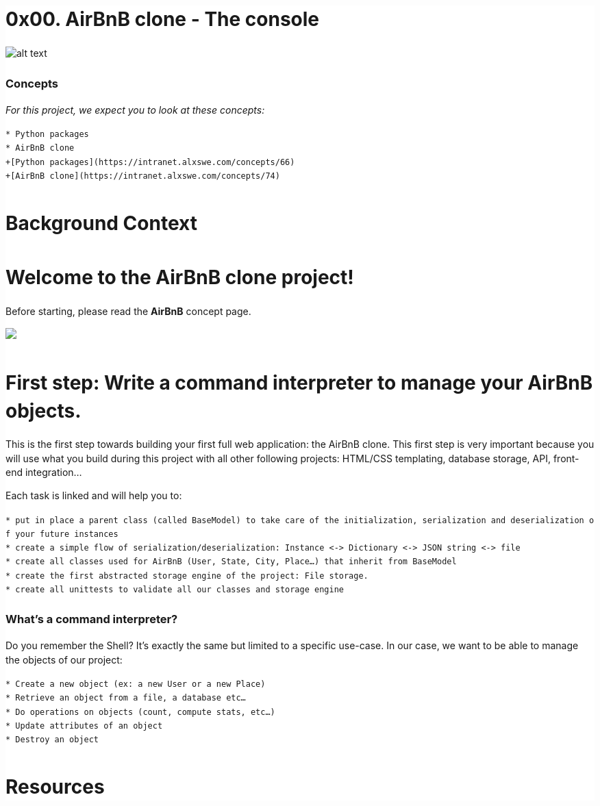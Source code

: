 # 0x00. AirBnB clone - The console
![alt text](https://user-images.githubusercontent.com/39852863/217343015-4bdb34c6-ee76-400b-aa06-1dbb6736d745.png)


### Concepts
*For this project, we expect you to look at these concepts:*

    * Python packages
    * AirBnB clone
    +[Python packages](https://intranet.alxswe.com/concepts/66)
    +[AirBnB clone](https://intranet.alxswe.com/concepts/74)

# Background Context

# Welcome to the AirBnB clone project!

Before starting, please read the **AirBnB** concept page.

[<img src="https://a0.muscache.com/im/pictures/436adb1b-5ea5-4224-8e40-80d18134aeca.jpg?im_w=720" width="50%">](https://youtu.be/XRH_8w1DEGI "Now in Android: 55")

# **First step: Write a command interpreter to manage your AirBnB objects.**

This is the first step towards building your first full web application: the AirBnB clone. This first step is very important because you will use what you build during this project with all other following projects: HTML/CSS templating, database storage, API, front-end integration…

Each task is linked and will help you to:

    * put in place a parent class (called BaseModel) to take care of the initialization, serialization and deserialization of your future instances
    * create a simple flow of serialization/deserialization: Instance <-> Dictionary <-> JSON string <-> file
    * create all classes used for AirBnB (User, State, City, Place…) that inherit from BaseModel
    * create the first abstracted storage engine of the project: File storage.
    * create all unittests to validate all our classes and storage engine

### What’s a command interpreter?

Do you remember the Shell? It’s exactly the same but limited to a specific use-case. In our case, we want to be able to manage the objects of our project:

    * Create a new object (ex: a new User or a new Place)
    * Retrieve an object from a file, a database etc…
    * Do operations on objects (count, compute stats, etc…)
    * Update attributes of an object
    * Destroy an object

# Resources

